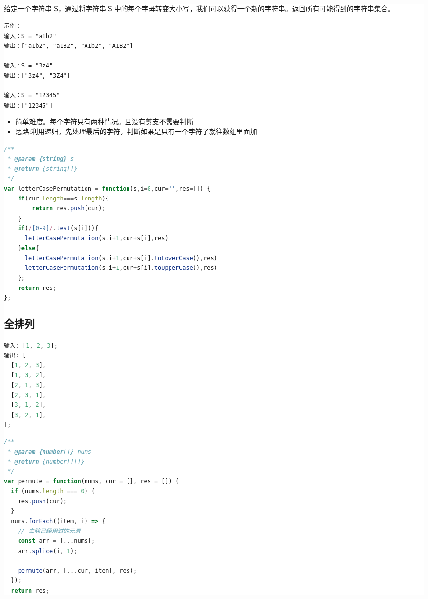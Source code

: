 给定一个字符串 S，通过将字符串 S 中的每个字母转变大小写，我们可以获得一个新的字符串。返回所有可能得到的字符串集合。

```
示例：
输入：S = "a1b2"
输出：["a1b2", "a1B2", "A1b2", "A1B2"]

输入：S = "3z4"
输出：["3z4", "3Z4"]

输入：S = "12345"
输出：["12345"]
```

- 简单难度。每个字符只有两种情况。且没有剪支不需要判断
- 思路:利用递归，先处理最后的字符，判断如果是只有一个字符了就往数组里面加

```javascript
/**
 * @param {string} s
 * @return {string[]}
 */
var letterCasePermutation = function(s,i=0,cur='',res=[]) {
    if(cur.length===s.length){
        return res.push(cur);
    }
    if(/[0-9]/.test(s[i])){
      letterCasePermutation(s,i+1,cur+s[i],res)
    }else{
      letterCasePermutation(s,i+1,cur+s[i].toLowerCase(),res) 
      letterCasePermutation(s,i+1,cur+s[i].toUpperCase(),res) 
    };
    return res;
};
```

## 全排列

```javascript
输入: [1, 2, 3];
输出: [
  [1, 2, 3],
  [1, 3, 2],
  [2, 1, 3],
  [2, 3, 1],
  [3, 1, 2],
  [3, 2, 1],
];
```

```javascript
/**
 * @param {number[]} nums
 * @return {number[][]}
 */
var permute = function(nums, cur = [], res = []) {
  if (nums.length === 0) {
    res.push(cur);
  }
  nums.forEach((item, i) => {
    // 去除已经用过的元素
    const arr = [...nums];
    arr.splice(i, 1);

    permute(arr, [...cur, item], res);
  });
  return res;
```